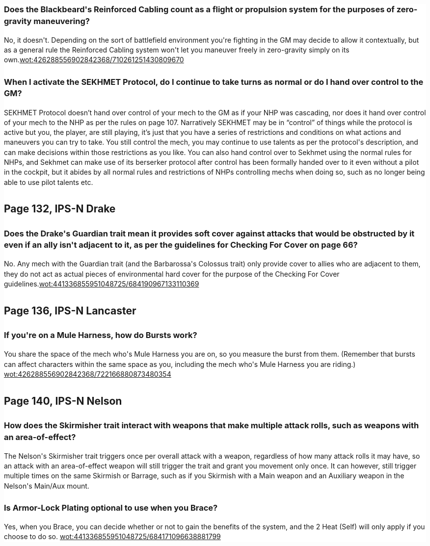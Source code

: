 ### Does the Blackbeard's Reinforced Cabling count as a flight or propulsion system for the purposes of zero-gravity maneuvering?
No, it doesn't. Depending on the sort of battlefield environment you're fighting in the GM may decide to allow it contextually, but as a general rule the Reinforced Cabling system won't let you maneuver freely in zero-gravity simply on its own.<wot:426288556902842368/710261251430809670>

### When I activate the SEKHMET Protocol, do I continue to take turns as normal or do I hand over control to the GM?
SEKHMET Protocol doesn’t hand over control of your mech to the GM as if your NHP was cascading, nor does it hand over control of your mech to the NHP as per the rules on page 107. Narratively SEKHMET may be in “control” of things while the protocol is active but you, the player, are still playing, it’s just that you have a series of restrictions and conditions on what actions and maneuvers you can try to take. You still control the mech, you may continue to use talents as per the protocol's description, and can make decisions within those restrictions as you like. You can also hand control over to Sekhmet using the normal rules for NHPs, and Sekhmet can make use of its berserker protocol after control has been formally handed over to it even without a pilot in the cockpit, but it abides by all normal rules and restrictions of NHPs controlling mechs when doing so, such as no longer being able to use pilot talents etc.

## Page 132, IPS-N Drake
### Does the Drake's Guardian trait mean it provides soft cover against attacks that would be obstructed by it even if an ally isn't adjacent to it, as per the guidelines for Checking For Cover on page 66?
No. Any mech with the Guardian trait (and the Barbarossa's Colossus trait) only provide cover to allies who are adjacent to them, they do not act as actual pieces of environmental hard cover for the purpose of the Checking For Cover guidelines.<wot:441336855951048725/684190967133110369>

## Page 136, IPS-N Lancaster
### If you're on a Mule Harness, how do Bursts work?
You share the space of the mech who's Mule Harness you are on, so you measure the burst from them. (Remember that bursts can affect characters within the same space as you, including the mech who's Mule Harness you are riding.) <wot:426288556902842368/722166880873480354>
## Page 140, IPS-N Nelson
### How does the Skirmisher trait interact with weapons that make multiple attack rolls, such as weapons with an area-of-effect?
The Nelson's Skirmisher trait triggers once per overall attack with a weapon, regardless of how many attack rolls it may have, so an attack with an area-of-effect weapon will still trigger the trait and grant you movement only once. It can however, still trigger multiple times on the same Skirmish or Barrage, such as if you Skirmish with a Main weapon and an Auxiliary weapon in the Nelson's Main/Aux mount.

### Is Armor-Lock Plating optional to use when you Brace?
Yes, when you Brace, you can decide whether or not to gain the benefits of the system, and the 2 Heat (Self) will only apply if you choose to do so. <wot:441336855951048725/684171096638881799>
